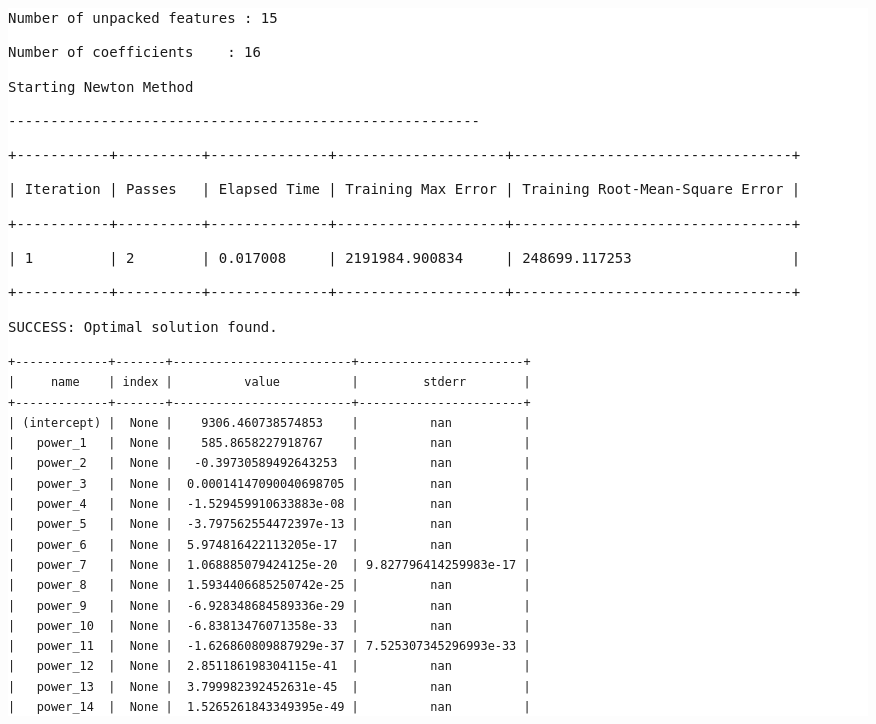 

<pre>Number of unpacked features : 15</pre>



<pre>Number of coefficients    : 16</pre>



<pre>Starting Newton Method</pre>



<pre>--------------------------------------------------------</pre>



<pre>+-----------+----------+--------------+--------------------+---------------------------------+</pre>



<pre>| Iteration | Passes   | Elapsed Time | Training Max Error | Training Root-Mean-Square Error |</pre>



<pre>+-----------+----------+--------------+--------------------+---------------------------------+</pre>



<pre>| 1         | 2        | 0.017008     | 2191984.900834     | 248699.117253                   |</pre>



<pre>+-----------+----------+--------------+--------------------+---------------------------------+</pre>



<pre>SUCCESS: Optimal solution found.</pre>



<pre></pre>


    +-------------+-------+-------------------------+-----------------------+
    |     name    | index |          value          |         stderr        |
    +-------------+-------+-------------------------+-----------------------+
    | (intercept) |  None |    9306.460738574853    |          nan          |
    |   power_1   |  None |    585.8658227918767    |          nan          |
    |   power_2   |  None |   -0.39730589492643253  |          nan          |
    |   power_3   |  None |  0.00014147090040698705 |          nan          |
    |   power_4   |  None |  -1.529459910633883e-08 |          nan          |
    |   power_5   |  None |  -3.797562554472397e-13 |          nan          |
    |   power_6   |  None |  5.974816422113205e-17  |          nan          |
    |   power_7   |  None |  1.068885079424125e-20  | 9.827796414259983e-17 |
    |   power_8   |  None |  1.5934406685250742e-25 |          nan          |
    |   power_9   |  None |  -6.928348684589336e-29 |          nan          |
    |   power_10  |  None |  -6.83813476071358e-33  |          nan          |
    |   power_11  |  None |  -1.626860809887929e-37 | 7.525307345296993e-33 |
    |   power_12  |  None |  2.851186198304115e-41  |          nan          |
    |   power_13  |  None |  3.799982392452631e-45  |          nan          |
    |   power_14  |  None |  1.5265261843349395e-49 |          nan          |